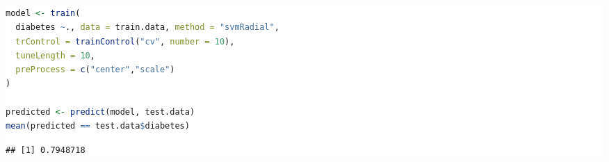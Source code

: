 ```r
model <- train(
  diabetes ~., data = train.data, method = "svmRadial",
  trControl = trainControl("cv", number = 10),
  tuneLength = 10,
  preProcess = c("center","scale")
)

predicted <- predict(model, test.data)
mean(predicted == test.data$diabetes)
```

```
## [1] 0.7948718
```













